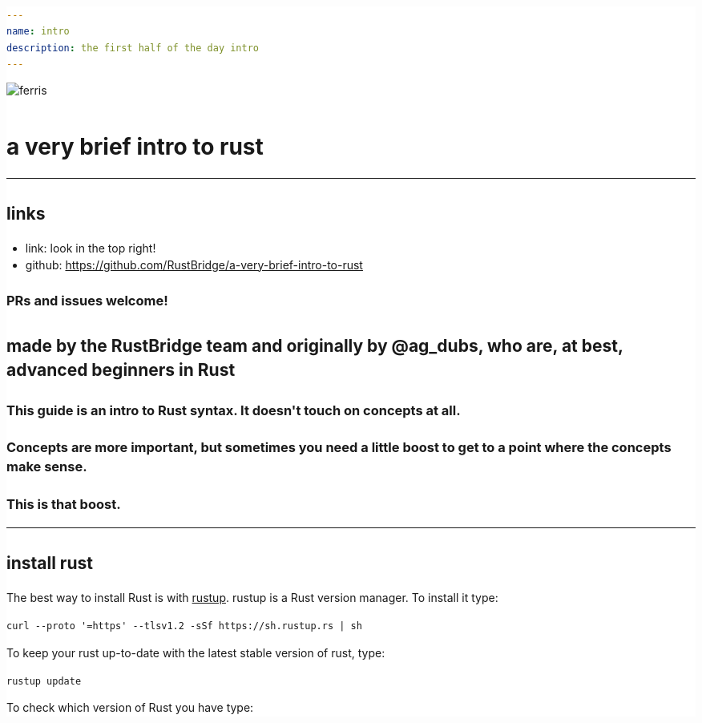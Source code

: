 ```yaml
---
name: intro
description: the first half of the day intro
---
```


![ferris](/ferris.png)
# a very brief intro to rust


---

## links

- link: look in the top right!
- github: https://github.com/RustBridge/a-very-brief-intro-to-rust

### PRs and issues welcome!

made by the RustBridge team and originally by @ag_dubs, who are, at best, advanced beginners in Rust
---

### This guide is an intro to Rust syntax. It doesn't touch on concepts at all.

### Concepts are more important, but sometimes you need a little boost to get to a point where the concepts make sense.

### This is that boost.

---

## install rust

The best way to install Rust is with [rustup](https://www.rustup.rs/). rustup is a Rust
version manager. To install it type:

```
curl --proto '=https' --tlsv1.2 -sSf https://sh.rustup.rs | sh
```

To keep your rust up-to-date with the latest stable version of rust,
type:

```
rustup update
```

To check which version of Rust you have type:
